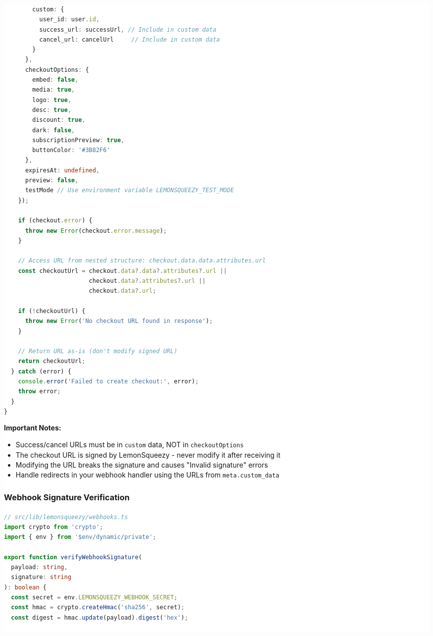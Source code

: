 ```typescript
        custom: {
          user_id: user.id,
          success_url: successUrl, // Include in custom data
          cancel_url: cancelUrl     // Include in custom data
        }
      },
      checkoutOptions: {
        embed: false,
        media: true,
        logo: true,
        desc: true,
        discount: true,
        dark: false,
        subscriptionPreview: true,
        buttonColor: '#3B82F6'
      },
      expiresAt: undefined,
      preview: false,
      testMode // Use environment variable LEMONSQUEEZY_TEST_MODE
    });

    if (checkout.error) {
      throw new Error(checkout.error.message);
    }

    // Access URL from nested structure: checkout.data.data.attributes.url
    const checkoutUrl = checkout.data?.data?.attributes?.url ||
                        checkout.data?.attributes?.url ||
                        checkout.data?.url;

    if (!checkoutUrl) {
      throw new Error('No checkout URL found in response');
    }

    // Return URL as-is (don't modify signed URL)
    return checkoutUrl;
  } catch (error) {
    console.error('Failed to create checkout:', error);
    throw error;
  }
}
```

**Important Notes:**
- Success/cancel URLs must be in `custom` data, NOT in `checkoutOptions`
- The checkout URL is signed by LemonSqueezy - never modify it after receiving it
- Modifying the URL breaks the signature and causes "Invalid signature" errors
- Handle redirects in your webhook handler using the URLs from `meta.custom_data`

### Webhook Signature Verification
```typescript
// src/lib/lemonsqueezy/webhooks.ts
import crypto from 'crypto';
import { env } from '$env/dynamic/private';

export function verifyWebhookSignature(
  payload: string,
  signature: string
): boolean {
  const secret = env.LEMONSQUEEZY_WEBHOOK_SECRET;
  const hmac = crypto.createHmac('sha256', secret);
  const digest = hmac.update(payload).digest('hex');
  
```